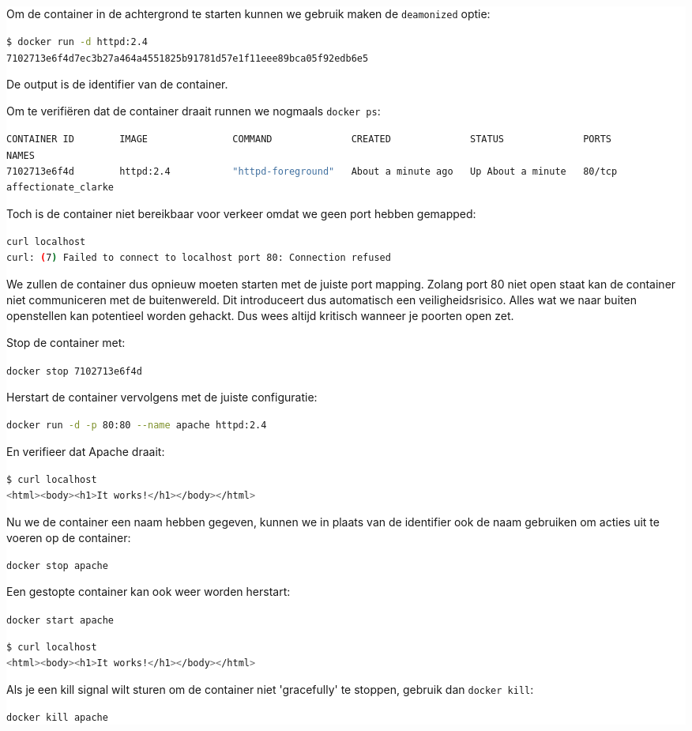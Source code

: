 Om de container in de achtergrond te starten kunnen we gebruik maken de `deamonized` optie:  
  
``` bash  
$ docker run -d httpd:2.4  
7102713e6f4d7ec3b27a464a4551825b91781d57e1f11eee89bca05f92edb6e5  
```  
De output is de identifier van de container.  
  
Om te verifiëren dat de container draait runnen we nogmaals `docker ps`:  
``` bash  
CONTAINER ID        IMAGE               COMMAND              CREATED              STATUS              PORTS               NAMES  
7102713e6f4d        httpd:2.4           "httpd-foreground"   About a minute ago   Up About a minute   80/tcp              affectionate_clarke  
```  
  
Toch is de container niet bereikbaar voor verkeer omdat we geen port hebben gemapped:  
``` bash  
curl localhost  
curl: (7) Failed to connect to localhost port 80: Connection refused  
```  
  
We zullen de container dus opnieuw moeten starten met de juiste port mapping. Zolang port 80 niet open staat kan de container niet communiceren met de buitenwereld. Dit introduceert dus automatisch een veiligheidsrisico. Alles wat we naar buiten openstellen kan potentieel worden gehackt. Dus wees altijd kritisch wanneer je poorten open zet.  
  
Stop de container met:  
``` bash  
docker stop 7102713e6f4d  
```  
  
Herstart de container vervolgens met de juiste configuratie:  
``` bash  
docker run -d -p 80:80 --name apache httpd:2.4  
```  
  
En verifieer dat Apache draait:  
``` bash  
$ curl localhost  
<html><body><h1>It works!</h1></body></html>  
```  
  
Nu we de container een naam hebben gegeven, kunnen we in plaats van de identifier ook de naam gebruiken om acties uit te voeren op de container:  
``` bash  
docker stop apache  
```  
  
Een gestopte container kan ook weer worden herstart:  
``` bash  
docker start apache  
```  
``` bash  
$ curl localhost  
<html><body><h1>It works!</h1></body></html>  
```  
Als je een kill signal wilt sturen om de container niet 'gracefully' te stoppen, gebruik dan `docker kill`:  
``` bash  
docker kill apache  
```  
  